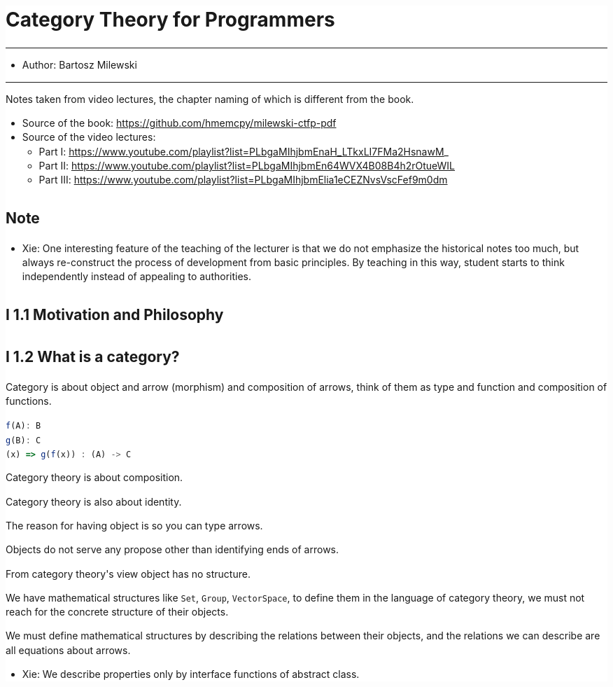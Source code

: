 # Category Theory for Programmers

------
- Author: Bartosz Milewski
------

Notes taken from video lectures,
the chapter naming of which is different from the book.

- Source of the book: https://github.com/hmemcpy/milewski-ctfp-pdf
- Source of the video lectures:
  - Part I: https://www.youtube.com/playlist?list=PLbgaMIhjbmEnaH_LTkxLI7FMa2HsnawM_
  - Part II: https://www.youtube.com/playlist?list=PLbgaMIhjbmEn64WVX4B08B4h2rOtueWIL
  - Part III: https://www.youtube.com/playlist?list=PLbgaMIhjbmElia1eCEZNvsVscFef9m0dm

## Note

- Xie: One interesting feature of the teaching of the lecturer is that
  we do not emphasize the historical notes too much,
  but always re-construct the process of development from basic principles.
  By teaching in this way, student starts to think independently
  instead of appealing to authorities.

## I 1.1 Motivation and Philosophy

## I 1.2 What is a category?

Category is about object and arrow (morphism) and composition of arrows,
think of them as type and function and composition of functions.

``` js
f(A): B
g(B): C
(x) => g(f(x)) : (A) -> C
```

Category theory is about composition.

Category theory is also about identity.

The reason for having object is so you can type arrows.

Objects do not serve any propose other than identifying ends of arrows.

From category theory's view object has no structure.

We have mathematical structures like `Set`, `Group`, `VectorSpace`,
to define them in the language of category theory,
we must not reach for the concrete structure of their objects.

We must define mathematical structures by describing the relations between their objects,
and the relations we can describe are all equations about arrows.

- Xie: We describe properties only by interface functions of abstract class.
